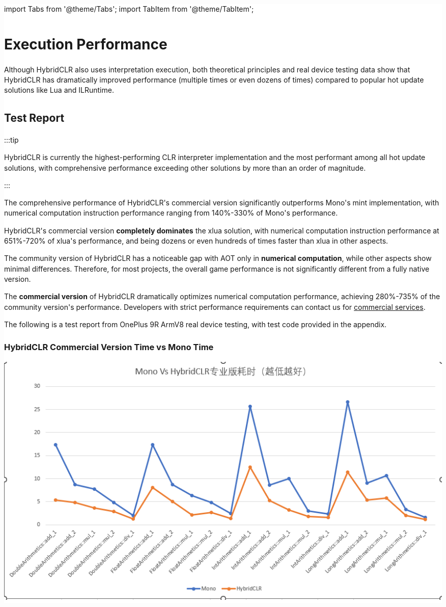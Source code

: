 import Tabs from '@theme/Tabs';
import TabItem from '@theme/TabItem';

# Execution Performance

Although HybridCLR also uses interpretation execution, both theoretical principles and real device testing data show that HybridCLR has dramatically improved performance (multiple times or even dozens of times) compared to popular hot update solutions like Lua and ILRuntime.

## Test Report

:::tip

HybridCLR is currently the highest-performing CLR interpreter implementation and the most performant among all hot update solutions, with comprehensive performance exceeding other solutions by more than an order of magnitude.

:::

The comprehensive performance of HybridCLR's commercial version significantly outperforms Mono's mint implementation, with numerical computation instruction performance ranging from 140%-330% of Mono's performance.

HybridCLR's commercial version **completely dominates** the xlua solution, with numerical computation instruction performance at 651%-720% of xlua's performance, and being dozens or even hundreds of times faster than xlua in other aspects.

The community version of HybridCLR has a noticeable gap with AOT only in **numerical computation**, while other aspects show minimal differences. Therefore, for most projects, the overall game performance is not significantly different from a fully native version.

The **commercial version** of HybridCLR dramatically optimizes numerical computation performance, achieving 280%-735% of the community version's performance. Developers with strict performance requirements can contact us for [commercial services](../business/intro.md).

The following is a test report from OnePlus 9R ArmV8 real device testing, with test code provided in the appendix.

### HybridCLR Commercial Version Time vs Mono Time

![data](/img/benchmark/hybridclr_vs_mono.png)
